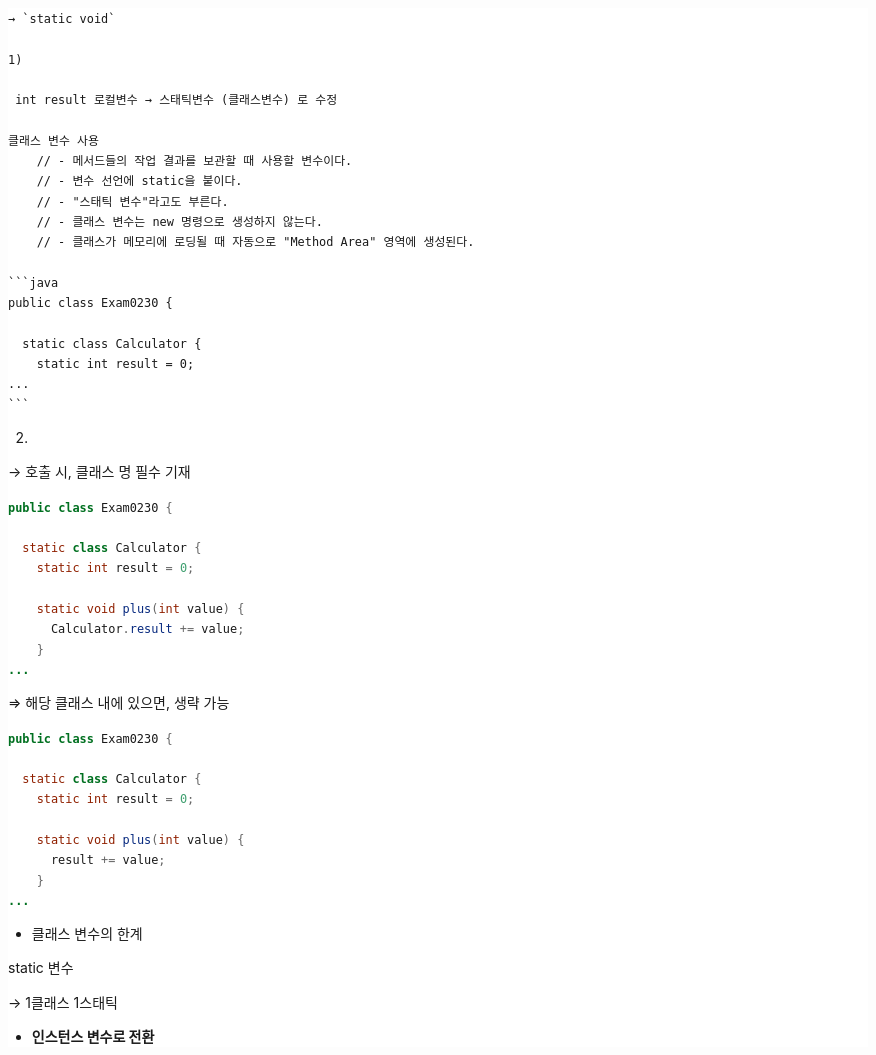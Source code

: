     → `static void`
    
    1)
    
     int result 로컬변수 → 스태틱변수 (클래스변수) 로 수정
    
    클래스 변수 사용
        // - 메서드들의 작업 결과를 보관할 때 사용할 변수이다.
        // - 변수 선언에 static을 붙이다.
        // - "스태틱 변수"라고도 부른다.
        // - 클래스 변수는 new 명령으로 생성하지 않는다.
        // - 클래스가 메모리에 로딩될 때 자동으로 "Method Area" 영역에 생성된다.
    
    ```java
    public class Exam0230 {
    
      static class Calculator {
        static int result = 0;
    ...
    ```
    

2)

→ 호출 시, 클래스 명 필수 기재

```java
public class Exam0230 {

  static class Calculator {
    static int result = 0;

    static void plus(int value) {
      Calculator.result += value; 
    }
...
```

⇒ 해당 클래스 내에 있으면, 생략 가능

```java
public class Exam0230 {

  static class Calculator {
    static int result = 0;

    static void plus(int value) {
      result += value;
    }
...
```

- 클래스 변수의 한계

static 변수 

→ 1클래스 1스태틱

- **인스턴스 변수로 전환**
